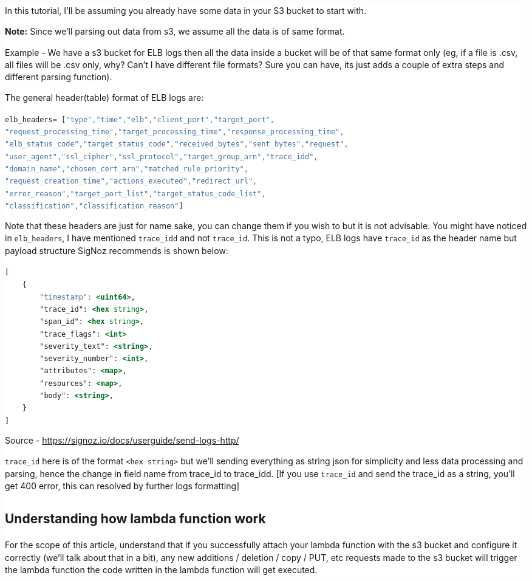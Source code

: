 In this tutorial, I’ll be assuming you already have some data in your S3 bucket to start with. 

**Note:** Since we’ll parsing out data from s3, we assume all the data is of same format. 

Example - We have a s3 bucket for ELB logs then all the data inside a bucket will be of that same format only (eg, if a file is .csv, all files will be .csv only, why? Can’t I have different file formats? Sure you can have, its just adds a couple of extra steps and different parsing function). 

The general header(table) format of ELB logs are:

```jsx
elb_headers= ["type","time","elb","client_port","target_port",
"request_processing_time","target_processing_time","response_processing_time",
"elb_status_code","target_status_code","received_bytes","sent_bytes","request",
"user_agent","ssl_cipher","ssl_protocol","target_group_arn","trace_idd",
"domain_name","chosen_cert_arn","matched_rule_priority",
"request_creation_time","actions_executed","redirect_url",
"error_reason","target_port_list","target_status_code_list",
"classification","classification_reason"]
```

Note that these headers are just for name sake, you can change them if you wish to but it is not advisable. You might have noticed in `elb_headers`, I have mentioned `trace_idd` and not `trace_id`. This is not a typo, ELB logs have `trace_id` as the header name but payload structure SigNoz recommends is shown below:

```jsx
[
	{
		"timestamp": <uint64>,
		"trace_id": <hex string>,
		"span_id": <hex string>,
		"trace_flags": <int>
		"severity_text": <string>,
		"severity_number": <int>,
		"attributes": <map>,
		"resources": <map>,
		"body": <string>,
	}
]
```

Source - https://signoz.io/docs/userguide/send-logs-http/

`trace_id` here is of the format `<hex string>` but we’ll sending everything as string json for simplicity and less data processing and parsing, hence the change in field name from trace_id to trace_idd. [If you use `trace_id` and send the trace_id as a string, you’ll get 400 error, this can resolved by further logs formatting]

## Understanding how lambda function work

For the scope of this article, understand that if you successfully attach your lambda function with the s3 bucket and configure it correctly (we’ll talk about that in a bit), any new additions / deletion / copy / PUT, etc requests made to the s3 bucket will trigger the lambda function the code written in the lambda function will get executed. 
